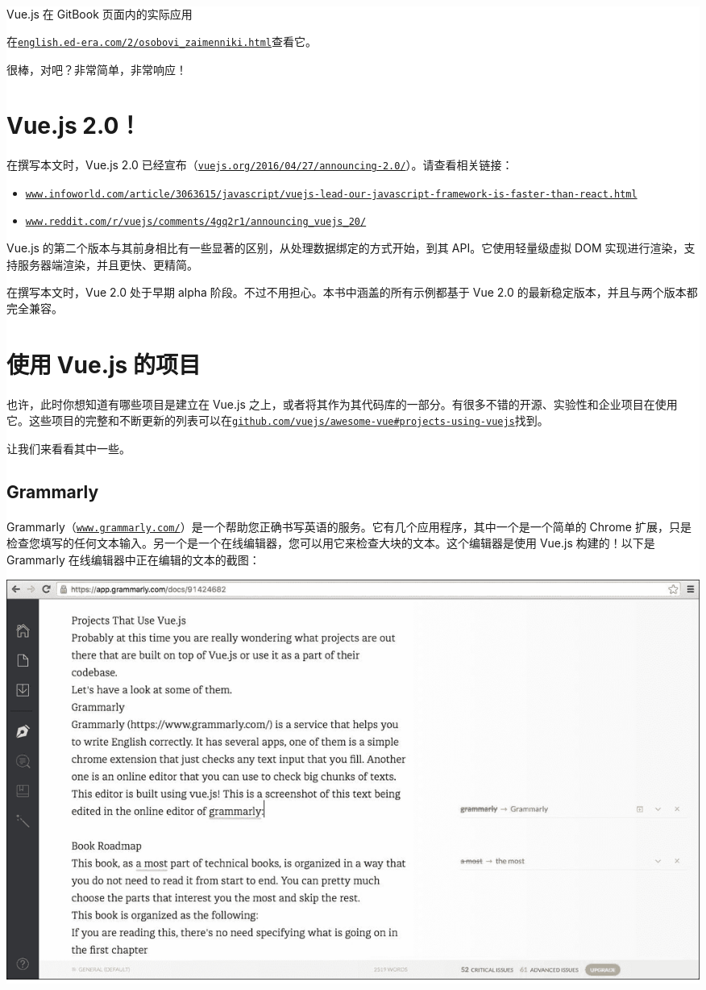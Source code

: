 Vue.js 在 GitBook 页面内的实际应用

在[`english.ed-era.com/2/osobovi_zaimenniki.html`](http://english.ed-era.com/2/osobovi_zaimenniki.html)查看它。

很棒，对吧？非常简单，非常响应！

# Vue.js 2.0！

在撰写本文时，Vue.js 2.0 已经宣布（[`vuejs.org/2016/04/27/announcing-2.0/`](https://vuejs.org/2016/04/27/announcing-2.0/)）。请查看相关链接：

+   [`www.infoworld.com/article/3063615/javascript/vuejs-lead-our-javascript-framework-is-faster-than-react.html`](http://www.infoworld.com/article/3063615/javascript/vuejs-lead-our-javascript-framework-is-faster-than-react.html)

+   [`www.reddit.com/r/vuejs/comments/4gq2r1/announcing_vuejs_20/`](https://www.reddit.com/r/vuejs/comments/4gq2r1/announcing_vuejs_20/)

Vue.js 的第二个版本与其前身相比有一些显著的区别，从处理数据绑定的方式开始，到其 API。它使用轻量级虚拟 DOM 实现进行渲染，支持服务器端渲染，并且更快、更精简。

在撰写本文时，Vue 2.0 处于早期 alpha 阶段。不过不用担心。本书中涵盖的所有示例都基于 Vue 2.0 的最新稳定版本，并且与两个版本都完全兼容。

# 使用 Vue.js 的项目

也许，此时你想知道有哪些项目是建立在 Vue.js 之上，或者将其作为其代码库的一部分。有很多不错的开源、实验性和企业项目在使用它。这些项目的完整和不断更新的列表可以在[`github.com/vuejs/awesome-vue#projects-using-vuejs`](https://github.com/vuejs/awesome-vue#projects-using-vuejs)找到。

让我们来看看其中一些。

## Grammarly

Grammarly（[`www.grammarly.com/`](https://www.grammarly.com/)）是一个帮助您正确书写英语的服务。它有几个应用程序，其中一个是一个简单的 Chrome 扩展，只是检查您填写的任何文本输入。另一个是一个在线编辑器，您可以用它来检查大块的文本。这个编辑器是使用 Vue.js 构建的！以下是 Grammarly 在线编辑器中正在编辑的文本的截图：

![Grammarly](img/image00227.jpeg)
